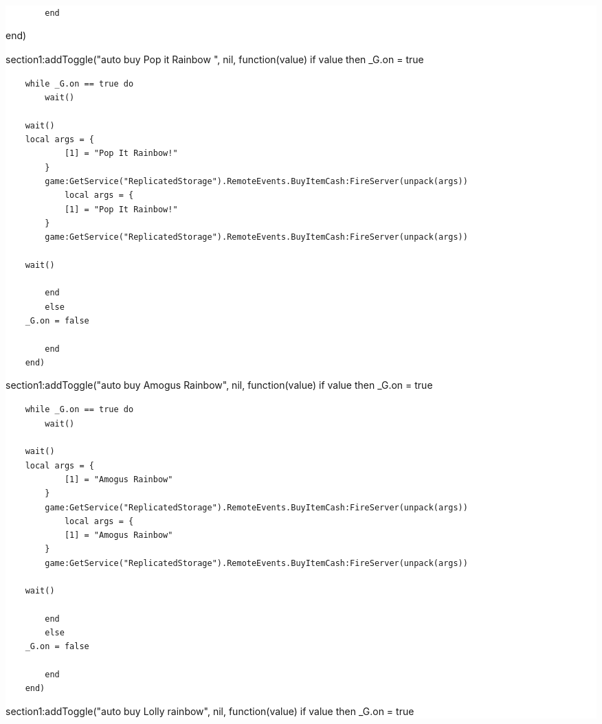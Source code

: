             end
        
end)

section1:addToggle("auto buy Pop it Rainbow ", nil, function(value)
 if value then
        _G.on = true
        
        while _G.on == true do
            wait()
        
        wait()
        local args = {
                [1] = "Pop It Rainbow!"
            }
            game:GetService("ReplicatedStorage").RemoteEvents.BuyItemCash:FireServer(unpack(args))
                local args = {
                [1] = "Pop It Rainbow!"
            }
            game:GetService("ReplicatedStorage").RemoteEvents.BuyItemCash:FireServer(unpack(args))
        
        wait()
        
            end
            else
        _G.on = false
                
            end
        end)
        

section1:addToggle("auto buy Amogus Rainbow", nil, function(value)
 if value then
        _G.on = true
        
        while _G.on == true do
            wait()
        
        wait()
        local args = {
                [1] = "Amogus Rainbow"
            }
            game:GetService("ReplicatedStorage").RemoteEvents.BuyItemCash:FireServer(unpack(args))
                local args = {
                [1] = "Amogus Rainbow"
            }
            game:GetService("ReplicatedStorage").RemoteEvents.BuyItemCash:FireServer(unpack(args))
        
        wait()
        
            end
            else
        _G.on = false
                
            end
        end)

section1:addToggle("auto buy Lolly rainbow", nil, function(value)
 if value then
        _G.on = true
        